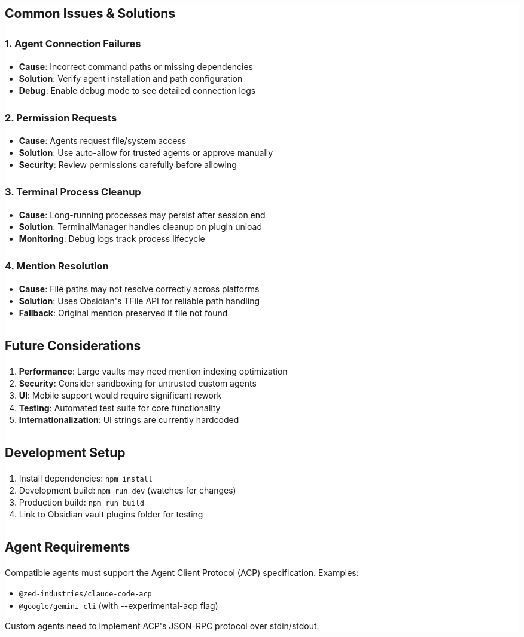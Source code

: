 ## Common Issues & Solutions

### 1. Agent Connection Failures
- **Cause**: Incorrect command paths or missing dependencies
- **Solution**: Verify agent installation and path configuration
- **Debug**: Enable debug mode to see detailed connection logs

### 2. Permission Requests
- **Cause**: Agents request file/system access
- **Solution**: Use auto-allow for trusted agents or approve manually
- **Security**: Review permissions carefully before allowing

### 3. Terminal Process Cleanup
- **Cause**: Long-running processes may persist after session end
- **Solution**: TerminalManager handles cleanup on plugin unload
- **Monitoring**: Debug logs track process lifecycle

### 4. Mention Resolution
- **Cause**: File paths may not resolve correctly across platforms
- **Solution**: Uses Obsidian's TFile API for reliable path handling
- **Fallback**: Original mention preserved if file not found

## Future Considerations

1. **Performance**: Large vaults may need mention indexing optimization
2. **Security**: Consider sandboxing for untrusted custom agents  
3. **UI**: Mobile support would require significant rework
4. **Testing**: Automated test suite for core functionality
5. **Internationalization**: UI strings are currently hardcoded

## Development Setup

1. Install dependencies: `npm install`
2. Development build: `npm run dev` (watches for changes)
3. Production build: `npm run build`
4. Link to Obsidian vault plugins folder for testing

## Agent Requirements

Compatible agents must support the Agent Client Protocol (ACP) specification. Examples:
- `@zed-industries/claude-code-acp`
- `@google/gemini-cli` (with --experimental-acp flag)

Custom agents need to implement ACP's JSON-RPC protocol over stdin/stdout.